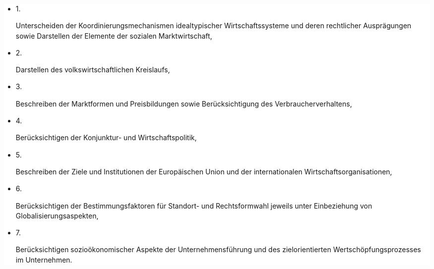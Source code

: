  - 1\.
    
    <div style="">
    
    Unterscheiden der Koordinierungsmechanismen idealtypischer
    Wirtschaftssysteme und deren rechtlicher Ausprägungen sowie
    Darstellen der Elemente der sozialen Marktwirtschaft,
    
    </div>

  - 2\.
    
    <div style="">
    
    Darstellen des volkswirtschaftlichen Kreislaufs,
    
    </div>

  - 3\.
    
    <div style="">
    
    Beschreiben der Marktformen und Preisbildungen sowie
    Berücksichtigung des Verbraucherverhaltens,
    
    </div>

  - 4\.
    
    <div style="">
    
    Berücksichtigen der Konjunktur- und Wirtschaftspolitik,
    
    </div>

  - 5\.
    
    <div style="">
    
    Beschreiben der Ziele und Institutionen der Europäischen Union und
    der internationalen Wirtschaftsorganisationen,
    
    </div>

  - 6\.
    
    <div style="">
    
    Berücksichtigen der Bestimmungsfaktoren für Standort- und
    Rechtsformwahl jeweils unter Einbeziehung von
    Globalisierungsaspekten,
    
    </div>

  - 7\.
    
    <div style="">
    
    Berücksichtigen sozioökonomischer Aspekte der Unternehmensführung
    und des zielorientierten Wertschöpfungsprozesses im Unternehmen.
    
    </div>

</div>
